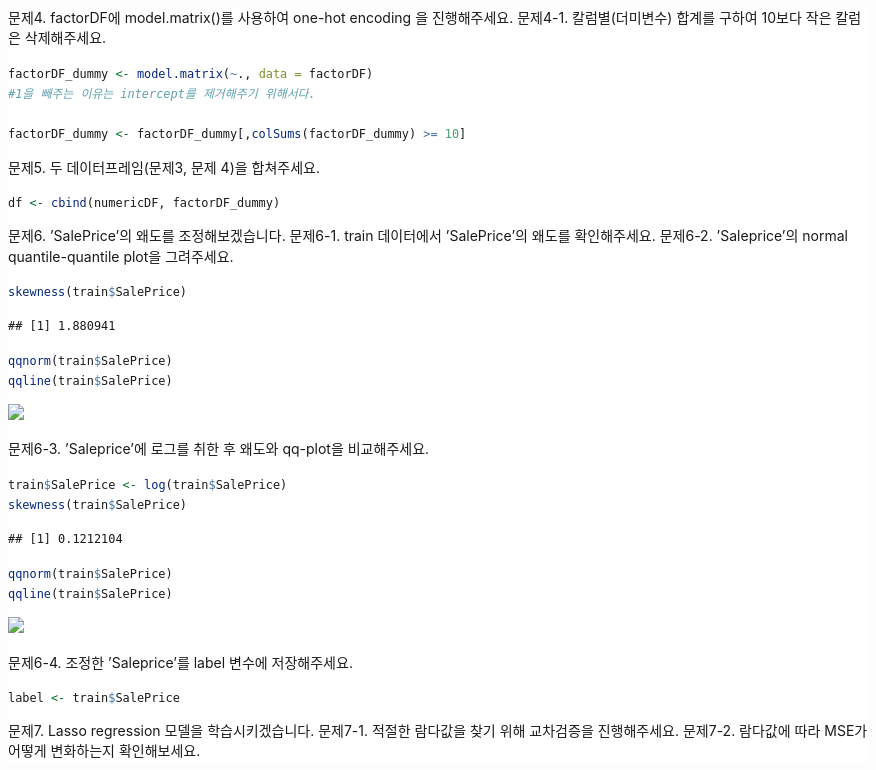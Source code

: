 문제4. factorDF에 model.matrix()를 사용하여 one-hot encoding 을
진행해주세요. 문제4-1. 칼럼별(더미변수) 합계를 구하여 10보다 작은 칼럼은
삭제해주세요.

``` r
factorDF_dummy <- model.matrix(~., data = factorDF)
#1을 빼주는 이유는 intercept를 제거해주기 위해서다.

factorDF_dummy <- factorDF_dummy[,colSums(factorDF_dummy) >= 10]
```

문제5. 두 데이터프레임(문제3, 문제 4)을 합쳐주세요.

``` r
df <- cbind(numericDF, factorDF_dummy)
```

문제6. ’SalePrice’의 왜도를 조정해보겠습니다. 문제6-1. train 데이터에서
’SalePrice’의 왜도를 확인해주세요. 문제6-2. ’Saleprice’의 normal
quantile-quantile plot을 그려주세요.

``` r
skewness(train$SalePrice)
```

    ## [1] 1.880941

``` r
qqnorm(train$SalePrice)
qqline(train$SalePrice)
```

![](%5B범주형자료분석팀%5D심현구_주제분석_3주차_패키지_files/figure-gfm/unnamed-chunk-33-1.png)

문제6-3. ’Saleprice’에 로그를 취한 후 왜도와 qq-plot을 비교해주세요.

``` r
train$SalePrice <- log(train$SalePrice)
skewness(train$SalePrice)
```

    ## [1] 0.1212104

``` r
qqnorm(train$SalePrice)
qqline(train$SalePrice)
```

![](%5B범주형자료분석팀%5D심현구_주제분석_3주차_패키지_files/figure-gfm/unnamed-chunk-34-1.png)

문제6-4. 조정한 ’Saleprice’를 label 변수에 저장해주세요.

``` r
label <- train$SalePrice
```

문제7. Lasso regression 모델을 학습시키겠습니다. 문제7-1. 적절한
람다값을 찾기 위해 교차검증을 진행해주세요. 문제7-2. 람다값에 따라 MSE가
어떻게 변화하는지 확인해보세요.
